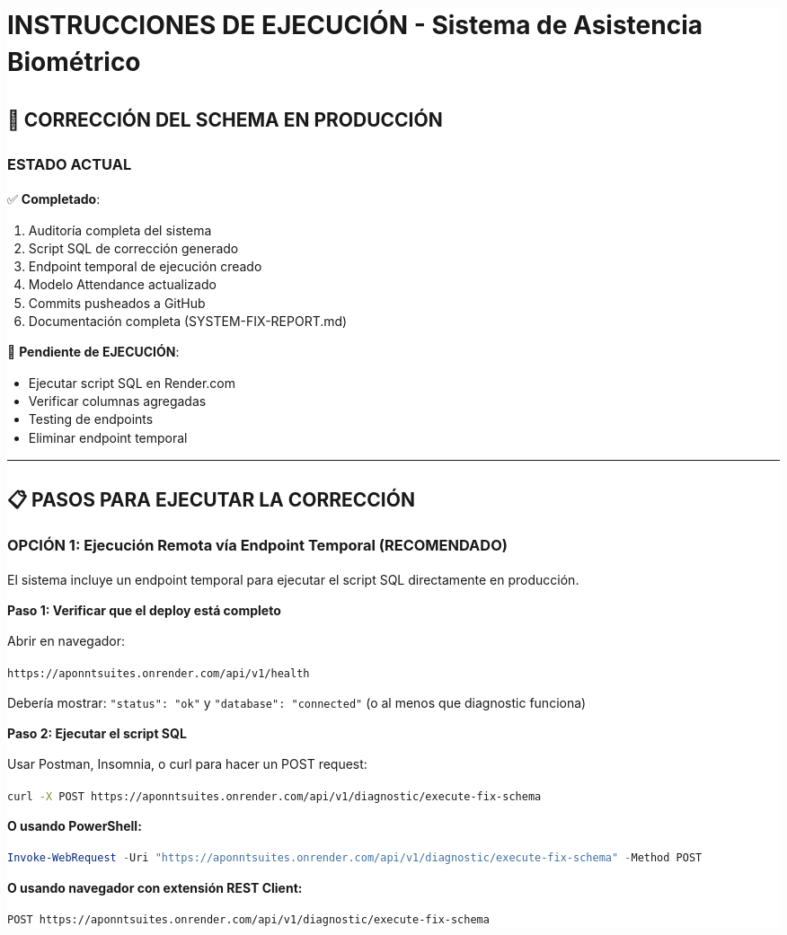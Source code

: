 # INSTRUCCIONES DE EJECUCIÓN - Sistema de Asistencia Biométrico

## 🔧 CORRECCIÓN DEL SCHEMA EN PRODUCCIÓN

### ESTADO ACTUAL

✅ **Completado**:
1. Auditoría completa del sistema
2. Script SQL de corrección generado
3. Endpoint temporal de ejecución creado
4. Modelo Attendance actualizado
5. Commits pusheados a GitHub
6. Documentación completa (SYSTEM-FIX-REPORT.md)

🔄 **Pendiente de EJECUCIÓN**:
- Ejecutar script SQL en Render.com
- Verificar columnas agregadas
- Testing de endpoints
- Eliminar endpoint temporal

---

## 📋 PASOS PARA EJECUTAR LA CORRECCIÓN

### OPCIÓN 1: Ejecución Remota vía Endpoint Temporal (RECOMENDADO)

El sistema incluye un endpoint temporal para ejecutar el script SQL directamente en producción.

**Paso 1: Verificar que el deploy está completo**

Abrir en navegador:
```
https://aponntsuites.onrender.com/api/v1/health
```

Debería mostrar: `"status": "ok"` y `"database": "connected"` (o al menos que diagnostic funciona)

**Paso 2: Ejecutar el script SQL**

Usar Postman, Insomnia, o curl para hacer un POST request:

```bash
curl -X POST https://aponntsuites.onrender.com/api/v1/diagnostic/execute-fix-schema
```

**O usando PowerShell:**

```powershell
Invoke-WebRequest -Uri "https://aponntsuites.onrender.com/api/v1/diagnostic/execute-fix-schema" -Method POST
```

**O usando navegador con extensión REST Client:**
```
POST https://aponntsuites.onrender.com/api/v1/diagnostic/execute-fix-schema
```

